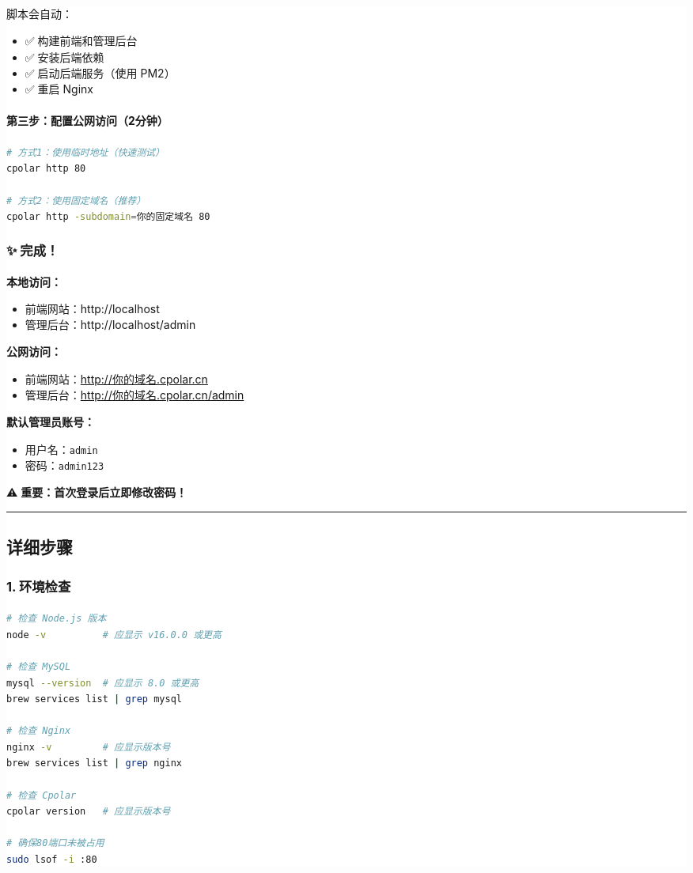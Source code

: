 脚本会自动：
- ✅ 构建前端和管理后台
- ✅ 安装后端依赖
- ✅ 启动后端服务（使用 PM2）
- ✅ 重启 Nginx

#### 第三步：配置公网访问（2分钟）

```bash
# 方式1：使用临时地址（快速测试）
cpolar http 80

# 方式2：使用固定域名（推荐）
cpolar http -subdomain=你的固定域名 80
```

### ✨ 完成！

**本地访问：**
- 前端网站：http://localhost
- 管理后台：http://localhost/admin

**公网访问：**
- 前端网站：http://你的域名.cpolar.cn
- 管理后台：http://你的域名.cpolar.cn/admin

**默认管理员账号：**
- 用户名：`admin`
- 密码：`admin123`

⚠️ **重要：首次登录后立即修改密码！**

---

## 详细步骤

### 1. 环境检查

```bash
# 检查 Node.js 版本
node -v          # 应显示 v16.0.0 或更高

# 检查 MySQL
mysql --version  # 应显示 8.0 或更高
brew services list | grep mysql

# 检查 Nginx
nginx -v         # 应显示版本号
brew services list | grep nginx

# 检查 Cpolar
cpolar version   # 应显示版本号

# 确保80端口未被占用
sudo lsof -i :80
```
